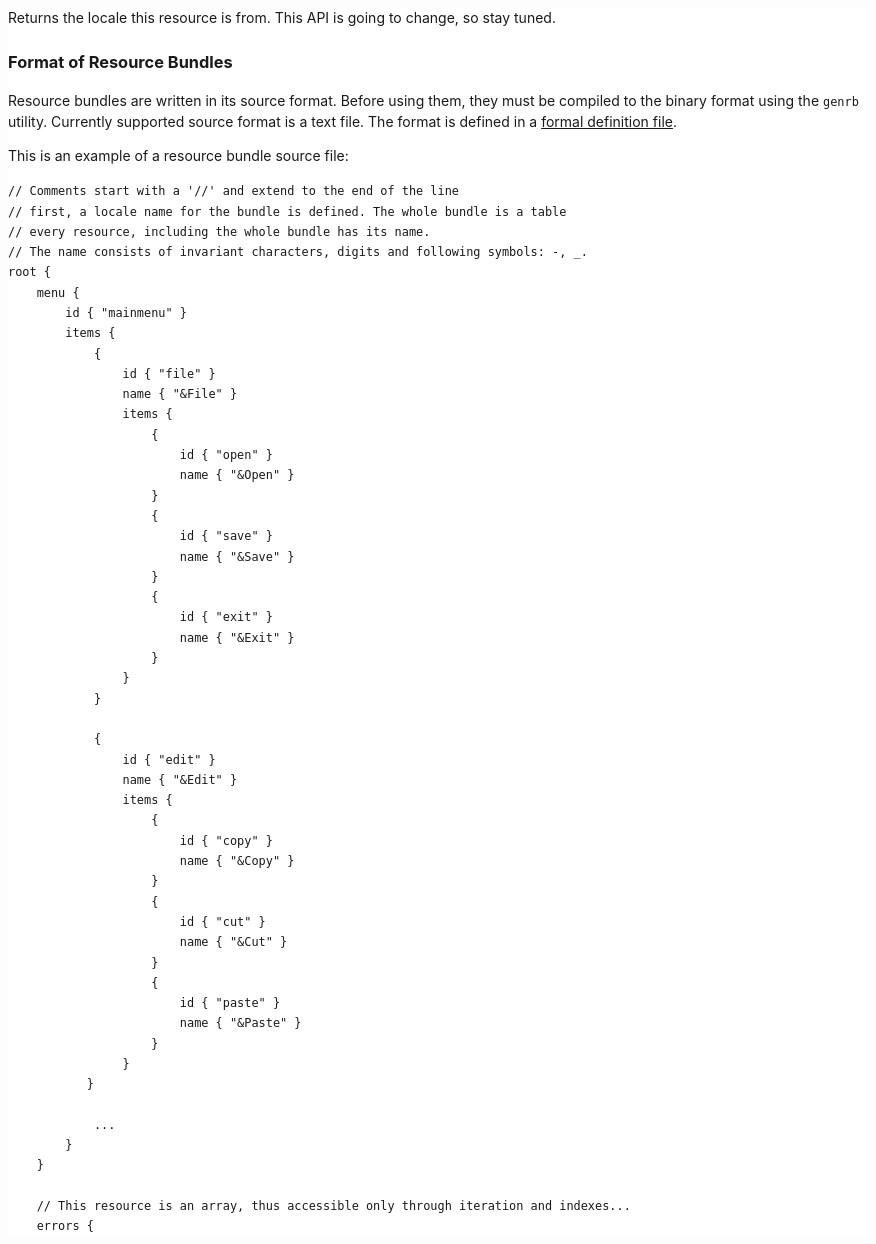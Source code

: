 Returns the locale this resource is from. This API is going to change, so stay
tuned.

### Format of Resource Bundles

Resource bundles are written in its source format. Before using them, they must
be compiled to the binary format using the `genrb` utility. Currently supported
source format is a text file. The format is defined in a [formal definition
file](https://github.com/unicode-org/icu-docs/blob/main/design/bnf_rb.txt).

This is an example of a resource bundle source file:

```
// Comments start with a '//' and extend to the end of the line 
// first, a locale name for the bundle is defined. The whole bundle is a table
// every resource, including the whole bundle has its name.
// The name consists of invariant characters, digits and following symbols: -, _. 
root {
    menu {
        id { "mainmenu" }
        items {
            {
                id { "file" }
                name { "&File" }
                items {
                    {
                        id { "open" }
                        name { "&Open" }
                    }
                    {
                        id { "save" }
                        name { "&Save" }
                    }
                    {
                        id { "exit" }
                        name { "&Exit" }
                    }
                }
            }

            {
                id { "edit" }
                name { "&Edit" }
                items {
                    {
                        id { "copy" }
                        name { "&Copy" }
                    }
                    {
                        id { "cut" }
                        name { "&Cut" }
                    }
                    {
                        id { "paste" }
                        name { "&Paste" }
                    }
                }
           }

            ...
        }
    }

    // This resource is an array, thus accessible only through iteration and indexes...
    errors {
```